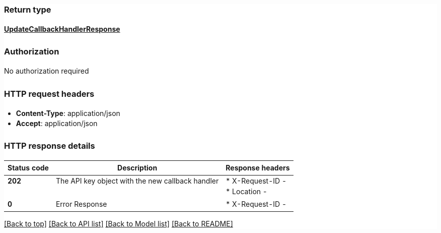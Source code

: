 ### Return type

[**UpdateCallbackHandlerResponse**](UpdateCallbackHandlerResponse.md)

### Authorization

No authorization required

### HTTP request headers

 - **Content-Type**: application/json
 - **Accept**: application/json

### HTTP response details

| Status code | Description | Response headers |
|-------------|-------------|------------------|
**202** | The API key object with the new callback handler |  * X-Request-ID -  <br>  * Location -  <br>  |
**0** | Error Response |  * X-Request-ID -  <br>  |

[[Back to top]](#) [[Back to API list]](../README.md#documentation-for-api-endpoints) [[Back to Model list]](../README.md#documentation-for-models) [[Back to README]](../README.md)


